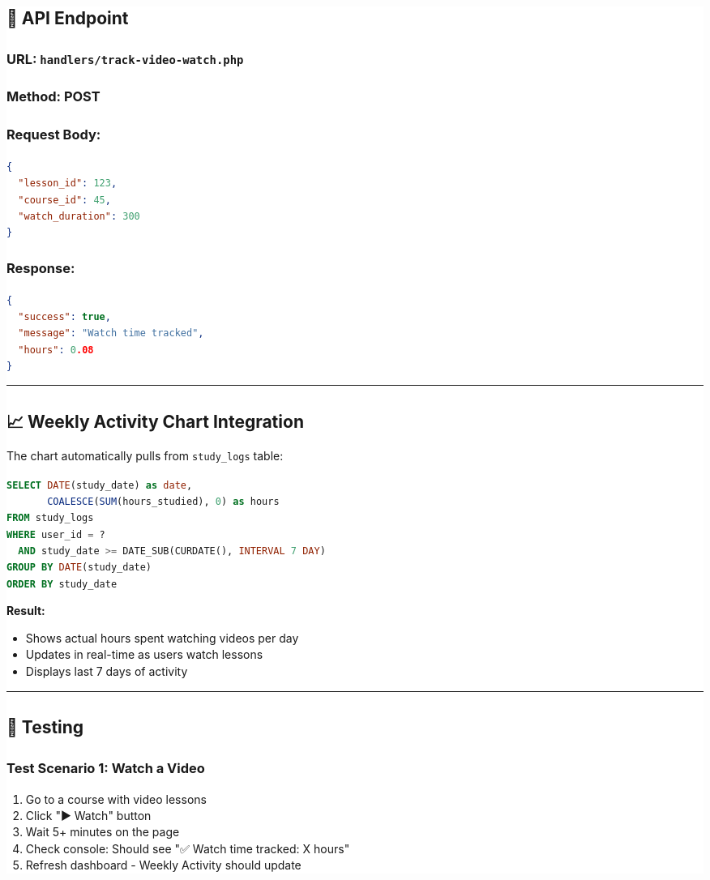 
## **🔧 API Endpoint**

### **URL:** `handlers/track-video-watch.php`

### **Method:** POST

### **Request Body:**
```json
{
  "lesson_id": 123,
  "course_id": 45,
  "watch_duration": 300
}
```

### **Response:**
```json
{
  "success": true,
  "message": "Watch time tracked",
  "hours": 0.08
}
```

---

## **📈 Weekly Activity Chart Integration**

The chart automatically pulls from `study_logs` table:

```sql
SELECT DATE(study_date) as date, 
       COALESCE(SUM(hours_studied), 0) as hours
FROM study_logs
WHERE user_id = ? 
  AND study_date >= DATE_SUB(CURDATE(), INTERVAL 7 DAY)
GROUP BY DATE(study_date)
ORDER BY study_date
```

**Result:**
- Shows actual hours spent watching videos per day
- Updates in real-time as users watch lessons
- Displays last 7 days of activity

---

## **🧪 Testing**

### **Test Scenario 1: Watch a Video**
1. Go to a course with video lessons
2. Click "▶️ Watch" button
3. Wait 5+ minutes on the page
4. Check console: Should see "✅ Watch time tracked: X hours"
5. Refresh dashboard - Weekly Activity should update
